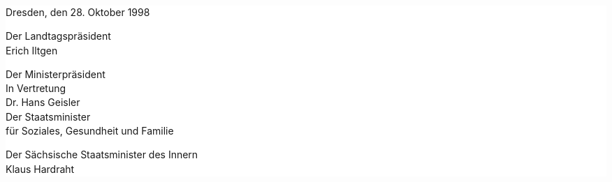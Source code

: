Dresden, den 28. Oktober 1998

Der Landtagspräsident          
         Erich Iltgen

Der Ministerpräsident          
         In Vertretung          
         Dr. Hans Geisler          
         Der Staatsminister          
         für Soziales, Gesundheit und Familie

Der Sächsische Staatsminister des Innern          
         Klaus Hardraht

